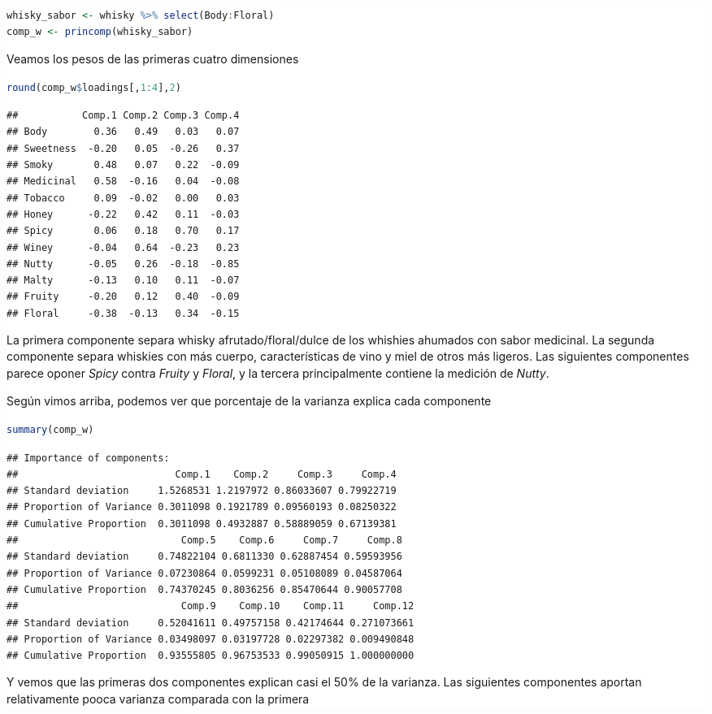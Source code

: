 
```r
whisky_sabor <- whisky %>% select(Body:Floral)
comp_w <- princomp(whisky_sabor)
```

Veamos los pesos de las primeras cuatro dimensiones

```r
round(comp_w$loadings[,1:4],2)
```

```
##           Comp.1 Comp.2 Comp.3 Comp.4
## Body        0.36   0.49   0.03   0.07
## Sweetness  -0.20   0.05  -0.26   0.37
## Smoky       0.48   0.07   0.22  -0.09
## Medicinal   0.58  -0.16   0.04  -0.08
## Tobacco     0.09  -0.02   0.00   0.03
## Honey      -0.22   0.42   0.11  -0.03
## Spicy       0.06   0.18   0.70   0.17
## Winey      -0.04   0.64  -0.23   0.23
## Nutty      -0.05   0.26  -0.18  -0.85
## Malty      -0.13   0.10   0.11  -0.07
## Fruity     -0.20   0.12   0.40  -0.09
## Floral     -0.38  -0.13   0.34  -0.15
```

La primera componente separa whisky afrutado/floral/dulce de los whishies ahumados
con sabor medicinal. La segunda componente separa whiskies con más cuerpo, características
de vino y miel de otros más ligeros. Las siguientes componentes parece oponer
*Spicy* contra *Fruity* y *Floral*, y la tercera principalmente contiene la medición de *Nutty*.

Según vimos arriba, podemos ver que porcentaje de la varianza explica cada componente


```r
summary(comp_w)
```

```
## Importance of components:
##                           Comp.1    Comp.2     Comp.3     Comp.4
## Standard deviation     1.5268531 1.2197972 0.86033607 0.79922719
## Proportion of Variance 0.3011098 0.1921789 0.09560193 0.08250322
## Cumulative Proportion  0.3011098 0.4932887 0.58889059 0.67139381
##                            Comp.5    Comp.6     Comp.7     Comp.8
## Standard deviation     0.74822104 0.6811330 0.62887454 0.59593956
## Proportion of Variance 0.07230864 0.0599231 0.05108089 0.04587064
## Cumulative Proportion  0.74370245 0.8036256 0.85470644 0.90057708
##                            Comp.9    Comp.10    Comp.11     Comp.12
## Standard deviation     0.52041611 0.49757158 0.42174644 0.271073661
## Proportion of Variance 0.03498097 0.03197728 0.02297382 0.009490848
## Cumulative Proportion  0.93555805 0.96753533 0.99050915 1.000000000
```

Y vemos que las primeras dos componentes explican casi el 50\% de la varianza. Las
siguientes componentes aportan relativamente pooca varianza comparada con la primera
